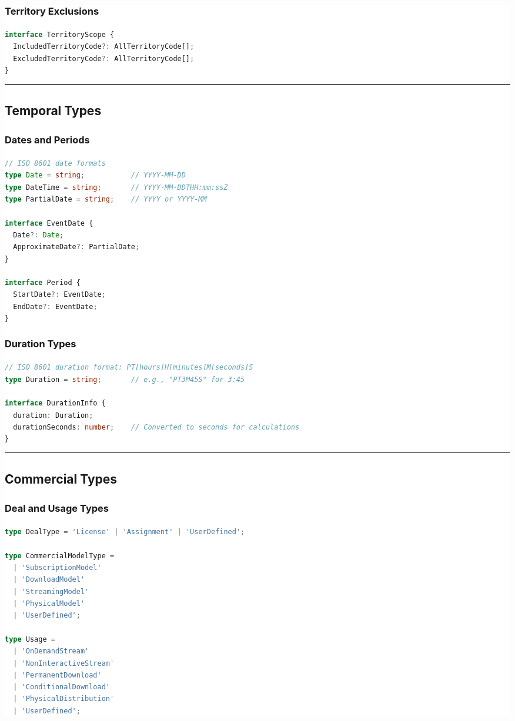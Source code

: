 ### Territory Exclusions
```typescript
interface TerritoryScope {
  IncludedTerritoryCode?: AllTerritoryCode[];
  ExcludedTerritoryCode?: AllTerritoryCode[];
}
```

---

## Temporal Types

### Dates and Periods
```typescript
// ISO 8601 date formats
type Date = string;           // YYYY-MM-DD
type DateTime = string;       // YYYY-MM-DDTHH:mm:ssZ
type PartialDate = string;    // YYYY or YYYY-MM

interface EventDate {
  Date?: Date;
  ApproximateDate?: PartialDate;
}

interface Period {
  StartDate?: EventDate;
  EndDate?: EventDate;
}
```

### Duration Types
```typescript
// ISO 8601 duration format: PT[hours]H[minutes]M[seconds]S
type Duration = string;       // e.g., "PT3M45S" for 3:45

interface DurationInfo {
  duration: Duration;
  durationSeconds: number;    // Converted to seconds for calculations
}
```

---

## Commercial Types

### Deal and Usage Types
```typescript
type DealType = 'License' | 'Assignment' | 'UserDefined';

type CommercialModelType = 
  | 'SubscriptionModel'
  | 'DownloadModel' 
  | 'StreamingModel'
  | 'PhysicalModel'
  | 'UserDefined';

type Usage = 
  | 'OnDemandStream'
  | 'NonInteractiveStream'
  | 'PermanentDownload'
  | 'ConditionalDownload'
  | 'PhysicalDistribution'
  | 'UserDefined';
```